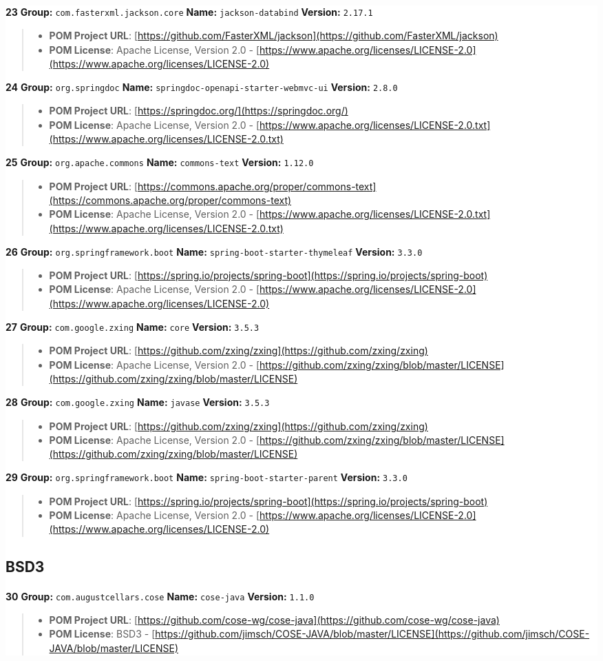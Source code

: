 **23** **Group:** `com.fasterxml.jackson.core` **Name:** `jackson-databind` **Version:** `2.17.1`

> -   **POM Project URL**: [https://github.com/FasterXML/jackson](https://github.com/FasterXML/jackson)
> -   **POM License**: Apache License, Version 2.0 - [https://www.apache.org/licenses/LICENSE-2.0](https://www.apache.org/licenses/LICENSE-2.0)

**24** **Group:** `org.springdoc` **Name:** `springdoc-openapi-starter-webmvc-ui` **Version:** `2.8.0`

> -   **POM Project URL**: [https://springdoc.org/](https://springdoc.org/)
> -   **POM License**: Apache License, Version 2.0 - [https://www.apache.org/licenses/LICENSE-2.0.txt](https://www.apache.org/licenses/LICENSE-2.0.txt)

**25** **Group:** `org.apache.commons` **Name:** `commons-text` **Version:** `1.12.0`

> -   **POM Project URL**: [https://commons.apache.org/proper/commons-text](https://commons.apache.org/proper/commons-text)
> -   **POM License**: Apache License, Version 2.0 - [https://www.apache.org/licenses/LICENSE-2.0.txt](https://www.apache.org/licenses/LICENSE-2.0.txt)

**26** **Group:** `org.springframework.boot` **Name:** `spring-boot-starter-thymeleaf` **Version:** `3.3.0`

> -   **POM Project URL**: [https://spring.io/projects/spring-boot](https://spring.io/projects/spring-boot)
> -   **POM License**: Apache License, Version 2.0 - [https://www.apache.org/licenses/LICENSE-2.0](https://www.apache.org/licenses/LICENSE-2.0)

**27** **Group:** `com.google.zxing` **Name:** `core` **Version:** `3.5.3`

> -   **POM Project URL**: [https://github.com/zxing/zxing](https://github.com/zxing/zxing)
> -   **POM License**: Apache License, Version 2.0 - [https://github.com/zxing/zxing/blob/master/LICENSE](https://github.com/zxing/zxing/blob/master/LICENSE)

**28** **Group:** `com.google.zxing` **Name:** `javase` **Version:** `3.5.3`

> -   **POM Project URL**: [https://github.com/zxing/zxing](https://github.com/zxing/zxing)
> -   **POM License**: Apache License, Version 2.0 - [https://github.com/zxing/zxing/blob/master/LICENSE](https://github.com/zxing/zxing/blob/master/LICENSE)

**29** **Group:** `org.springframework.boot` **Name:** `spring-boot-starter-parent` **Version:** `3.3.0`

> -   **POM Project URL**: [https://spring.io/projects/spring-boot](https://spring.io/projects/spring-boot)
> -   **POM License**: Apache License, Version 2.0 - [https://www.apache.org/licenses/LICENSE-2.0](https://www.apache.org/licenses/LICENSE-2.0)

## BSD3

**30** **Group:** `com.augustcellars.cose` **Name:** `cose-java` **Version:** `1.1.0`

> -   **POM Project URL**: [https://github.com/cose-wg/cose-java](https://github.com/cose-wg/cose-java)
> -   **POM License**: BSD3 - [https://github.com/jimsch/COSE-JAVA/blob/master/LICENSE](https://github.com/jimsch/COSE-JAVA/blob/master/LICENSE)

